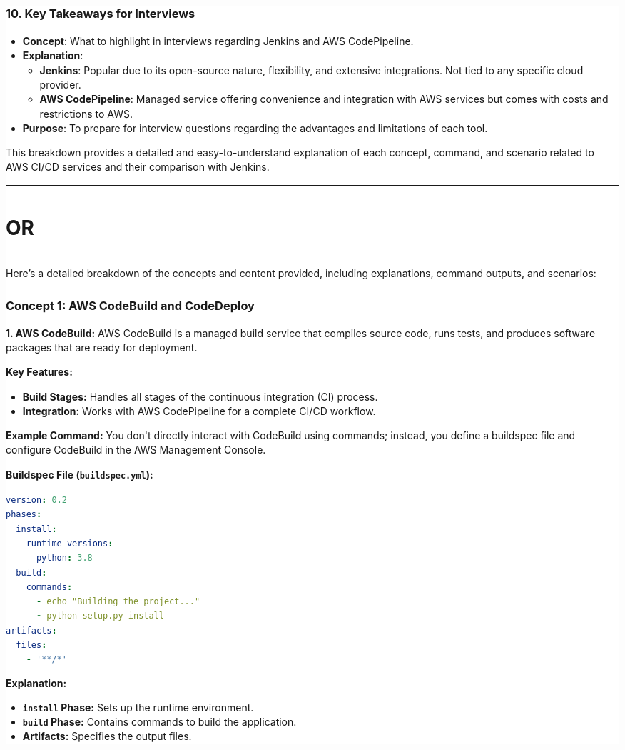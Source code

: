 ### **10. Key Takeaways for Interviews**

- **Concept**: What to highlight in interviews regarding Jenkins and AWS CodePipeline.
- **Explanation**:
  - **Jenkins**: Popular due to its open-source nature, flexibility, and extensive integrations. Not tied to any specific cloud provider.
  - **AWS CodePipeline**: Managed service offering convenience and integration with AWS services but comes with costs and restrictions to AWS.
- **Purpose**: To prepare for interview questions regarding the advantages and limitations of each tool.

This breakdown provides a detailed and easy-to-understand explanation of each concept, command, and scenario related to AWS CI/CD services and their comparison with Jenkins.

--------------------------------------------------------------------------------------------------------------------------------
# OR
--------------------------------------------------------------------------------------------------------------------------------

Here’s a detailed breakdown of the concepts and content provided, including explanations, command outputs, and scenarios:

### Concept 1: AWS CodeBuild and CodeDeploy

**1. AWS CodeBuild:**
AWS CodeBuild is a managed build service that compiles source code, runs tests, and produces software packages that are ready for deployment.

**Key Features:**
- **Build Stages:** Handles all stages of the continuous integration (CI) process.
- **Integration:** Works with AWS CodePipeline for a complete CI/CD workflow.

**Example Command:**
You don't directly interact with CodeBuild using commands; instead, you define a buildspec file and configure CodeBuild in the AWS Management Console.

**Buildspec File (`buildspec.yml`):**
```yaml
version: 0.2
phases:
  install:
    runtime-versions:
      python: 3.8
  build:
    commands:
      - echo "Building the project..."
      - python setup.py install
artifacts:
  files:
    - '**/*'
```

**Explanation:**
- **`install` Phase:** Sets up the runtime environment.
- **`build` Phase:** Contains commands to build the application.
- **Artifacts:** Specifies the output files.
